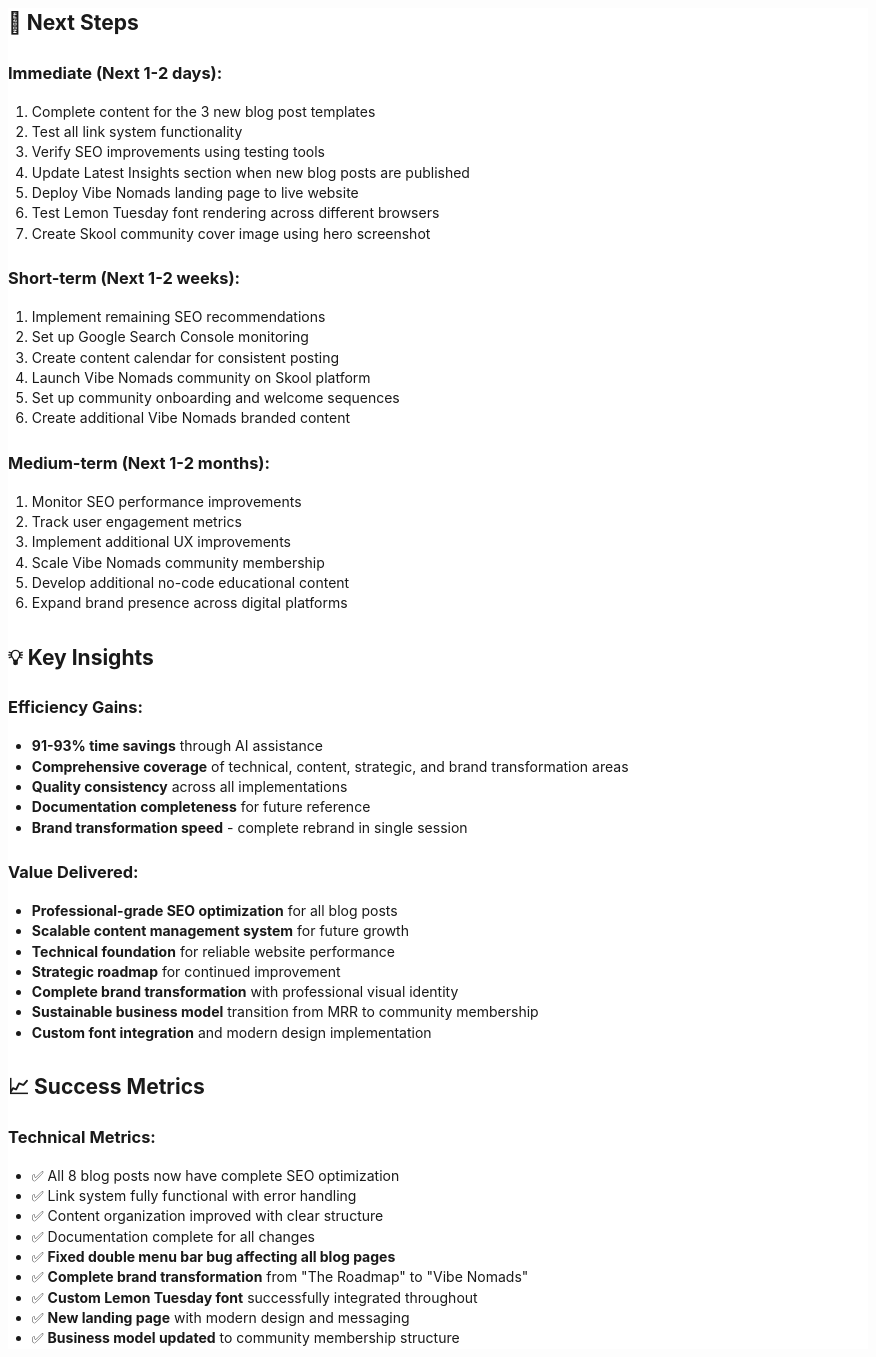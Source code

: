 ## 🎯 Next Steps

### **Immediate (Next 1-2 days):**
1. Complete content for the 3 new blog post templates
2. Test all link system functionality
3. Verify SEO improvements using testing tools
4. Update Latest Insights section when new blog posts are published
5. Deploy Vibe Nomads landing page to live website
6. Test Lemon Tuesday font rendering across different browsers
7. Create Skool community cover image using hero screenshot

### **Short-term (Next 1-2 weeks):**
1. Implement remaining SEO recommendations
2. Set up Google Search Console monitoring
3. Create content calendar for consistent posting
4. Launch Vibe Nomads community on Skool platform
5. Set up community onboarding and welcome sequences
6. Create additional Vibe Nomads branded content

### **Medium-term (Next 1-2 months):**
1. Monitor SEO performance improvements
2. Track user engagement metrics
3. Implement additional UX improvements
4. Scale Vibe Nomads community membership
5. Develop additional no-code educational content
6. Expand brand presence across digital platforms

## 💡 Key Insights

### **Efficiency Gains:**
- **91-93% time savings** through AI assistance
- **Comprehensive coverage** of technical, content, strategic, and brand transformation areas
- **Quality consistency** across all implementations
- **Documentation completeness** for future reference
- **Brand transformation speed** - complete rebrand in single session

### **Value Delivered:**
- **Professional-grade SEO optimization** for all blog posts
- **Scalable content management system** for future growth
- **Technical foundation** for reliable website performance
- **Strategic roadmap** for continued improvement
- **Complete brand transformation** with professional visual identity
- **Sustainable business model** transition from MRR to community membership
- **Custom font integration** and modern design implementation

## 📈 Success Metrics

### **Technical Metrics:**
- ✅ All 8 blog posts now have complete SEO optimization
- ✅ Link system fully functional with error handling
- ✅ Content organization improved with clear structure
- ✅ Documentation complete for all changes
- ✅ **Fixed double menu bar bug affecting all blog pages**
- ✅ **Complete brand transformation** from "The Roadmap" to "Vibe Nomads"
- ✅ **Custom Lemon Tuesday font** successfully integrated throughout
- ✅ **New landing page** with modern design and messaging
- ✅ **Business model updated** to community membership structure
